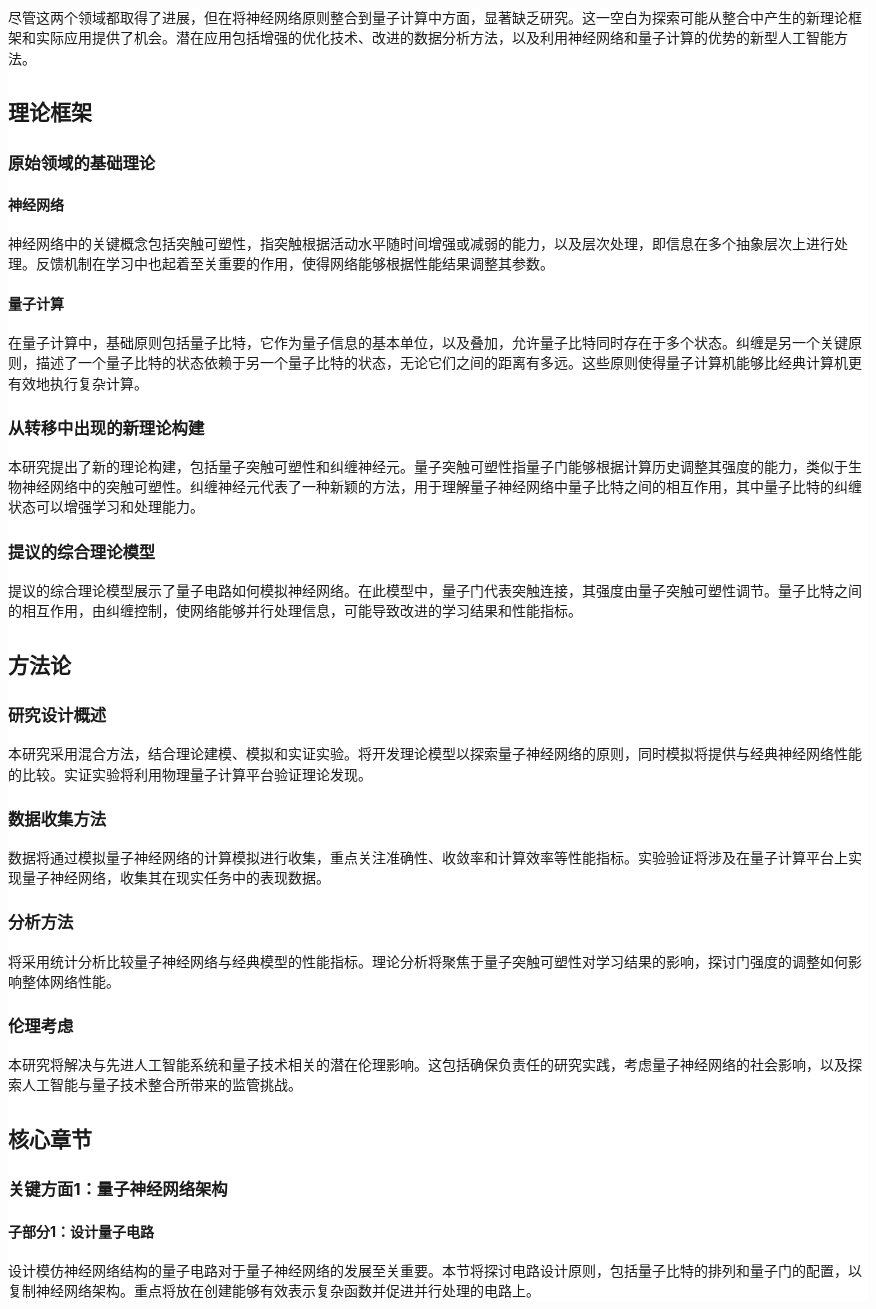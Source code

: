尽管这两个领域都取得了进展，但在将神经网络原则整合到量子计算中方面，显著缺乏研究。这一空白为探索可能从整合中产生的新理论框架和实际应用提供了机会。潜在应用包括增强的优化技术、改进的数据分析方法，以及利用神经网络和量子计算的优势的新型人工智能方法。

## 理论框架

### 原始领域的基础理论

#### 神经网络

神经网络中的关键概念包括突触可塑性，指突触根据活动水平随时间增强或减弱的能力，以及层次处理，即信息在多个抽象层次上进行处理。反馈机制在学习中也起着至关重要的作用，使得网络能够根据性能结果调整其参数。

#### 量子计算

在量子计算中，基础原则包括量子比特，它作为量子信息的基本单位，以及叠加，允许量子比特同时存在于多个状态。纠缠是另一个关键原则，描述了一个量子比特的状态依赖于另一个量子比特的状态，无论它们之间的距离有多远。这些原则使得量子计算机能够比经典计算机更有效地执行复杂计算。

### 从转移中出现的新理论构建

本研究提出了新的理论构建，包括量子突触可塑性和纠缠神经元。量子突触可塑性指量子门能够根据计算历史调整其强度的能力，类似于生物神经网络中的突触可塑性。纠缠神经元代表了一种新颖的方法，用于理解量子神经网络中量子比特之间的相互作用，其中量子比特的纠缠状态可以增强学习和处理能力。

### 提议的综合理论模型

提议的综合理论模型展示了量子电路如何模拟神经网络。在此模型中，量子门代表突触连接，其强度由量子突触可塑性调节。量子比特之间的相互作用，由纠缠控制，使网络能够并行处理信息，可能导致改进的学习结果和性能指标。

## 方法论

### 研究设计概述

本研究采用混合方法，结合理论建模、模拟和实证实验。将开发理论模型以探索量子神经网络的原则，同时模拟将提供与经典神经网络性能的比较。实证实验将利用物理量子计算平台验证理论发现。

### 数据收集方法

数据将通过模拟量子神经网络的计算模拟进行收集，重点关注准确性、收敛率和计算效率等性能指标。实验验证将涉及在量子计算平台上实现量子神经网络，收集其在现实任务中的表现数据。

### 分析方法

将采用统计分析比较量子神经网络与经典模型的性能指标。理论分析将聚焦于量子突触可塑性对学习结果的影响，探讨门强度的调整如何影响整体网络性能。

### 伦理考虑

本研究将解决与先进人工智能系统和量子技术相关的潜在伦理影响。这包括确保负责任的研究实践，考虑量子神经网络的社会影响，以及探索人工智能与量子技术整合所带来的监管挑战。

## 核心章节

### 关键方面1：量子神经网络架构

#### 子部分1：设计量子电路

设计模仿神经网络结构的量子电路对于量子神经网络的发展至关重要。本节将探讨电路设计原则，包括量子比特的排列和量子门的配置，以复制神经网络架构。重点将放在创建能够有效表示复杂函数并促进并行处理的电路上。
